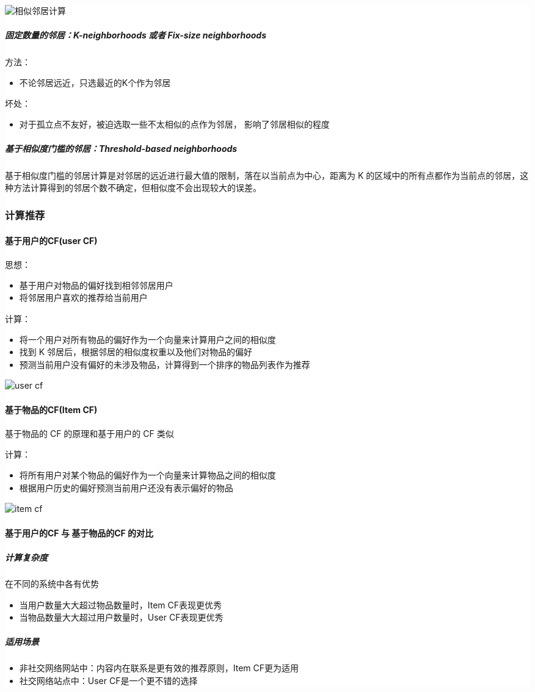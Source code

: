![相似邻居计算](/imgs/search_kneighborhoods.png)

##### 固定数量的邻居：K-neighborhoods 或者 Fix-size neighborhoods

方法：
- 不论邻居远近，只选最近的K个作为邻居

坏处：
- 对于孤立点不友好，被迫选取一些不太相似的点作为邻居， 影响了邻居相似的程度

##### 基于相似度门槛的邻居：Threshold-based neighborhoods

基于相似度门槛的邻居计算是对邻居的远近进行最大值的限制，落在以当前点为中心，距离为 K 的区域中的所有点都作为当前点的邻居，这种方法计算得到的邻居个数不确定，但相似度不会出现较大的误差。



### 计算推荐

#### 基于用户的CF(user CF)

思想：

- 基于用户对物品的偏好找到相邻邻居用户
- 将邻居用户喜欢的推荐给当前用户


计算：
- 将一个用户对所有物品的偏好作为一个向量来计算用户之间的相似度
- 找到 K 邻居后，根据邻居的相似度权重以及他们对物品的偏好
- 预测当前用户没有偏好的未涉及物品，计算得到一个排序的物品列表作为推荐

![user cf](/imgs/search_usercf.png)

#### 基于物品的CF(Item CF)

基于物品的 CF 的原理和基于用户的 CF 类似

计算：
- 将所有用户对某个物品的偏好作为一个向量来计算物品之间的相似度
- 根据用户历史的偏好预测当前用户还没有表示偏好的物品

![item cf](/imgs/search_itemcf.png)

#### 基于用户的CF 与 基于物品的CF 的对比

##### 计算复杂度

在不同的系统中各有优势

- 当用户数量大大超过物品数量时，Item CF表现更优秀
- 当物品数量大大超过用户数量时，User CF表现更优秀


##### 适用场景

- 非社交网络网站中：内容内在联系是更有效的推荐原则，Item CF更为适用
- 社交网络站点中：User CF是一个更不错的选择
